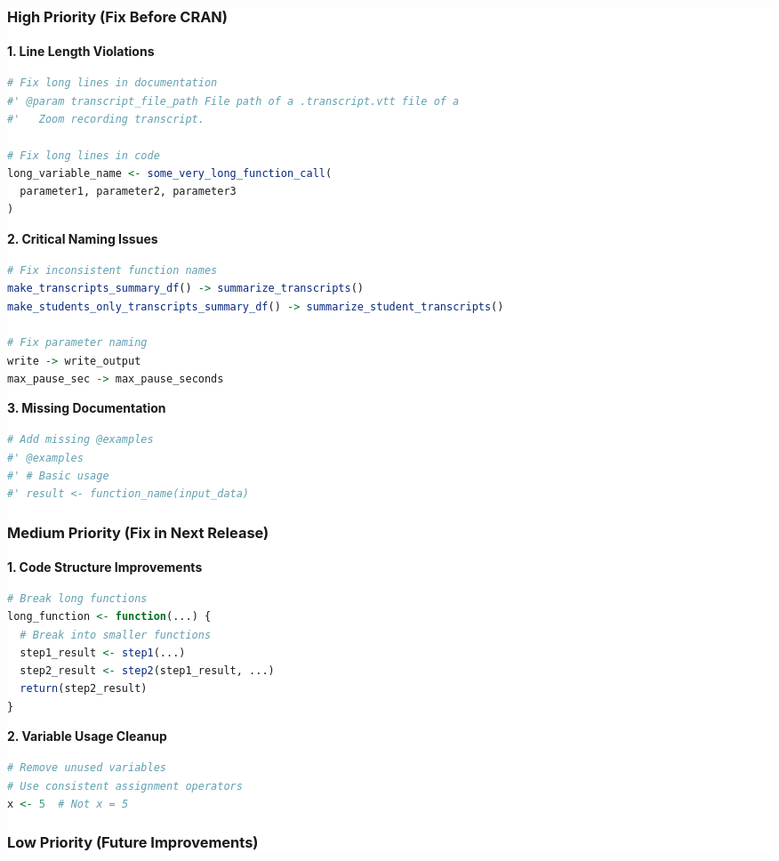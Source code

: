 ### High Priority (Fix Before CRAN)

**1. Line Length Violations**
```r
# Fix long lines in documentation
#' @param transcript_file_path File path of a .transcript.vtt file of a 
#'   Zoom recording transcript.

# Fix long lines in code
long_variable_name <- some_very_long_function_call(
  parameter1, parameter2, parameter3
)
```

**2. Critical Naming Issues**
```r
# Fix inconsistent function names
make_transcripts_summary_df() -> summarize_transcripts()
make_students_only_transcripts_summary_df() -> summarize_student_transcripts()

# Fix parameter naming
write -> write_output
max_pause_sec -> max_pause_seconds
```

**3. Missing Documentation**
```r
# Add missing @examples
#' @examples
#' # Basic usage
#' result <- function_name(input_data)
```

### Medium Priority (Fix in Next Release)

**1. Code Structure Improvements**
```r
# Break long functions
long_function <- function(...) {
  # Break into smaller functions
  step1_result <- step1(...)
  step2_result <- step2(step1_result, ...)
  return(step2_result)
}
```

**2. Variable Usage Cleanup**
```r
# Remove unused variables
# Use consistent assignment operators
x <- 5  # Not x = 5
```

### Low Priority (Future Improvements)
